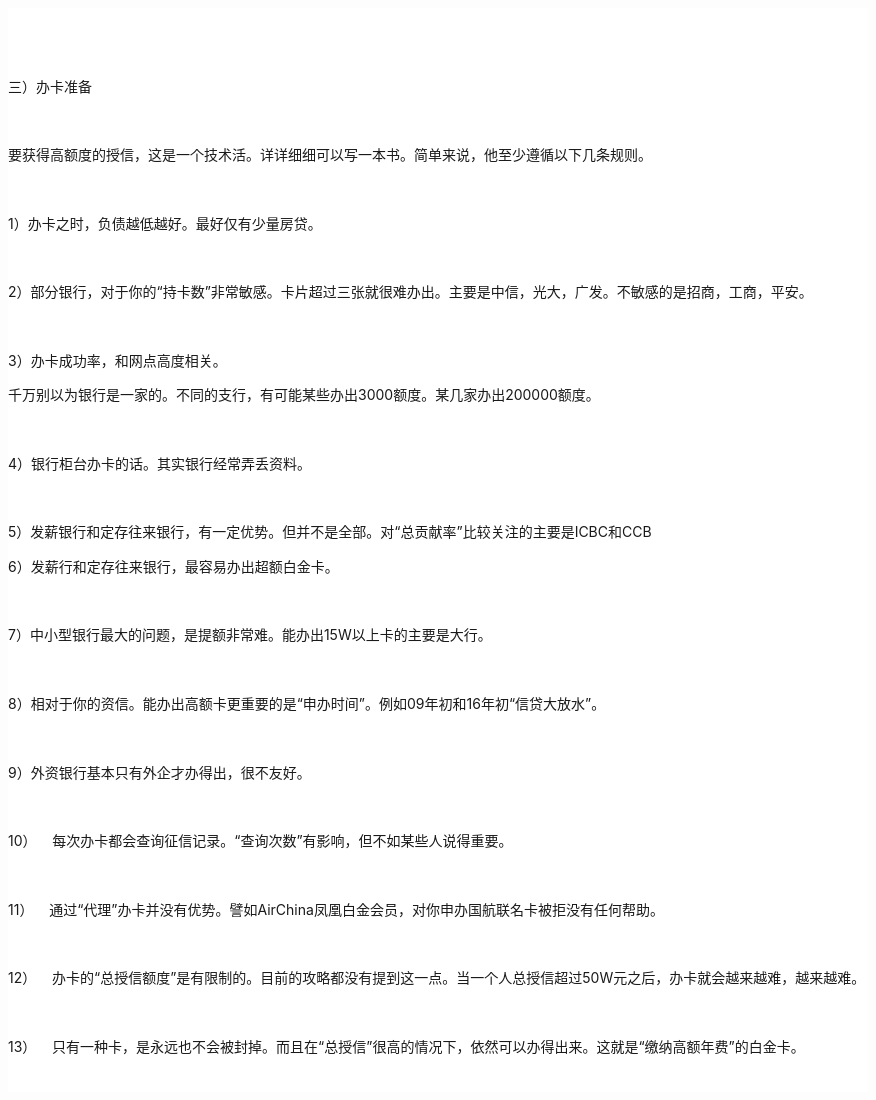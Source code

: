 &nbsp;

&nbsp;

三）办卡准备

&nbsp;

要获得高额度的授信，这是一个技术活。详详细细可以写一本书。简单来说，他至少遵循以下几条规则。

&nbsp;

1）办卡之时，负债越低越好。最好仅有少量房贷。

&nbsp;

2）部分银行，对于你的“持卡数”非常敏感。卡片超过三张就很难办出。主要是中信，光大，广发。不敏感的是招商，工商，平安。

&nbsp;

3）办卡成功率，和网点高度相关。

千万别以为银行是一家的。不同的支行，有可能某些办出3000额度。某几家办出200000额度。

&nbsp;

4）银行柜台办卡的话。其实银行经常弄丢资料。

&nbsp;

5）发薪银行和定存往来银行，有一定优势。但并不是全部。对“总贡献率”比较关注的主要是ICBC和CCB



6）发薪行和定存往来银行，最容易办出超额白金卡。

&nbsp;

7）中小型银行最大的问题，是提额非常难。能办出15W以上卡的主要是大行。

&nbsp;

8）相对于你的资信。能办出高额卡更重要的是“申办时间”。例如09年初和16年初“信贷大放水”。

&nbsp;

9）外资银行基本只有外企才办得出，很不友好。

&nbsp;

10）&nbsp;&nbsp;&nbsp;&nbsp;每次办卡都会查询征信记录。“查询次数”有影响，但不如某些人说得重要。

&nbsp;

11）&nbsp;&nbsp;&nbsp;&nbsp;通过“代理”办卡并没有优势。譬如AirChina凤凰白金会员，对你申办国航联名卡被拒没有任何帮助。

&nbsp;

12）&nbsp;&nbsp;&nbsp;&nbsp;办卡的“总授信额度”是有限制的。目前的攻略都没有提到这一点。当一个人总授信超过50W元之后，办卡就会越来越难，越来越难。

&nbsp;

13）&nbsp;&nbsp;&nbsp;&nbsp;只有一种卡，是永远也不会被封掉。而且在“总授信”很高的情况下，依然可以办得出来。这就是“缴纳高额年费”的白金卡。

&nbsp;
